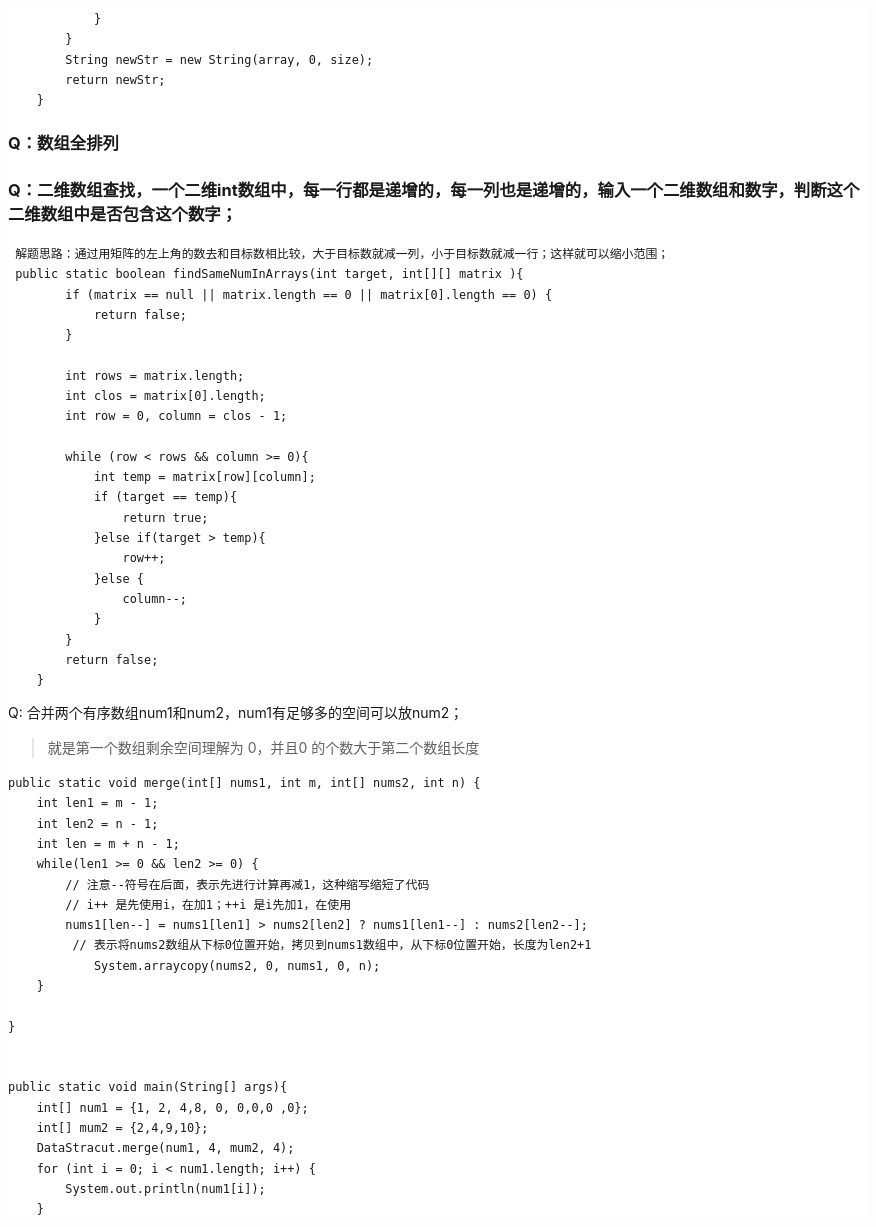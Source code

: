 ```
            }
        }
        String newStr = new String(array, 0, size);
        return newStr;
    }
```

### Q：数组全排列



### Q：二维数组查找，一个二维int数组中，每一行都是递增的，每一列也是递增的，输入一个二维数组和数字，判断这个二维数组中是否包含这个数字；

```
 解题思路：通过用矩阵的左上角的数去和目标数相比较，大于目标数就减一列，小于目标数就减一行；这样就可以缩小范围；
 public static boolean findSameNumInArrays(int target, int[][] matrix ){
        if (matrix == null || matrix.length == 0 || matrix[0].length == 0) {
            return false;
        }
        
        int rows = matrix.length;
        int clos = matrix[0].length;
        int row = 0, column = clos - 1;

        while (row < rows && column >= 0){
            int temp = matrix[row][column];
            if (target == temp){
                return true;
            }else if(target > temp){
                row++;
            }else {
                column--;
            }
        }
        return false;
    }
```

Q: 合并两个有序数组num1和num2，num1有足够多的空间可以放num2；

> 就是第一个数组剩余空间理解为 0，并且0 的个数大于第二个数组长度

```
public static void merge(int[] nums1, int m, int[] nums2, int n) {
    int len1 = m - 1;
    int len2 = n - 1;
    int len = m + n - 1;
    while(len1 >= 0 && len2 >= 0) {
        // 注意--符号在后面，表示先进行计算再减1，这种缩写缩短了代码
        // i++ 是先使用i，在加1；++i 是i先加1，在使用
        nums1[len--] = nums1[len1] > nums2[len2] ? nums1[len1--] : nums2[len2--];
         // 表示将nums2数组从下标0位置开始，拷贝到nums1数组中，从下标0位置开始，长度为len2+1
    		System.arraycopy(nums2, 0, nums1, 0, n);
    }
   
}


public static void main(String[] args){
    int[] num1 = {1, 2, 4,8, 0, 0,0,0 ,0};
    int[] mum2 = {2,4,9,10};
    DataStracut.merge(num1, 4, mum2, 4);
    for (int i = 0; i < num1.length; i++) {
        System.out.println(num1[i]);
    }
```